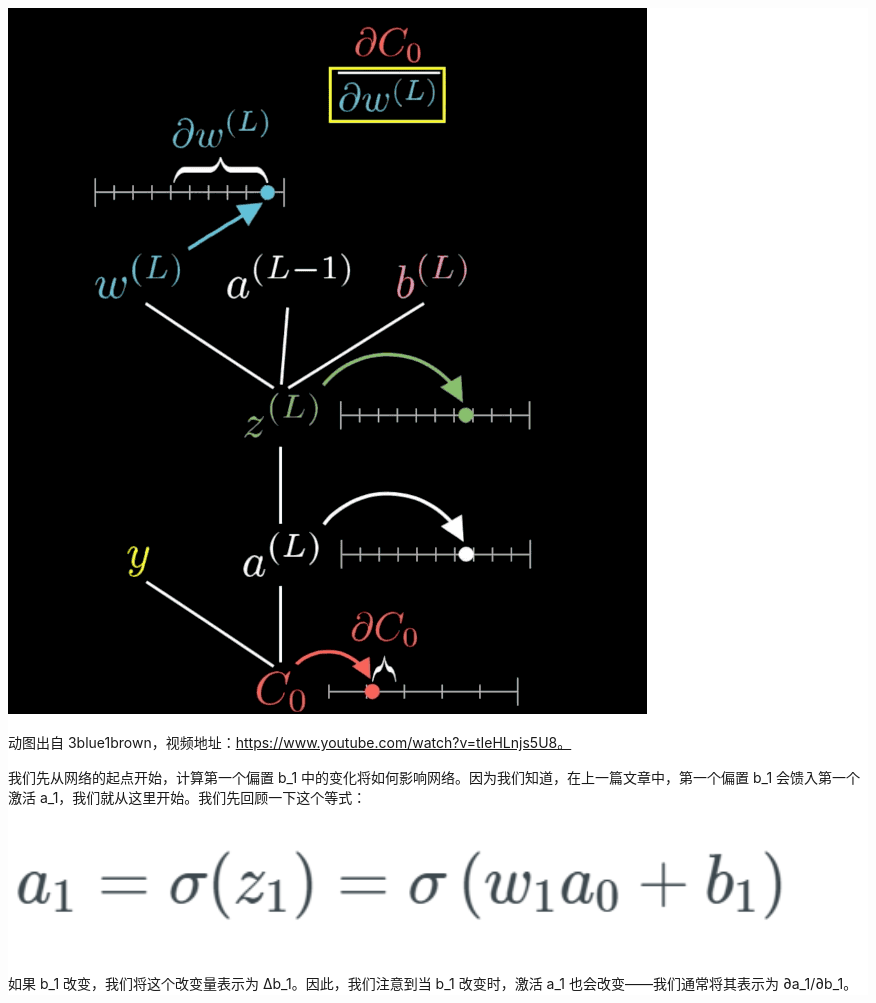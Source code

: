 ![img](imgs/0080-ikyziqw7616980.gif)

动图出自 3blue1brown，视频地址：https://www.youtube.com/watch?v=tIeHLnjs5U8。

我们先从网络的起点开始，计算第一个偏置 b_1 中的变化将如何影响网络。因为我们知道，在上一篇文章中，第一个偏置 b_1 会馈入第一个激活 a_1，我们就从这里开始。我们先回顾一下这个等式：

![img](imgs/9ffe-ikyziqw7616970.png)

如果 b_1 改变，我们将这个改变量表示为 Δb_1。因此，我们注意到当 b_1 改变时，激活 a_1 也会改变——我们通常将其表示为 ∂a_1/∂b_1。
